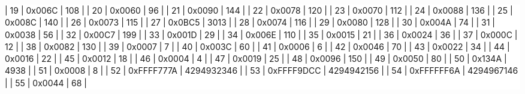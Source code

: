 |      19 | 0x006C      |         108 |
|      20 | 0x0060      |          96 |
|      21 | 0x0090      |         144 |
|      22 | 0x0078      |         120 |
|      23 | 0x0070      |         112 |
|      24 | 0x0088      |         136 |
|      25 | 0x008C      |         140 |
|      26 | 0x0073      |         115 |
|      27 | 0x0BC5      |        3013 |
|      28 | 0x0074      |         116 |
|      29 | 0x0080      |         128 |
|      30 | 0x004A      |          74 |
|      31 | 0x0038      |          56 |
|      32 | 0x00C7      |         199 |
|      33 | 0x001D      |          29 |
|      34 | 0x006E      |         110 |
|      35 | 0x0015      |          21 |
|      36 | 0x0024      |          36 |
|      37 | 0x000C      |          12 |
|      38 | 0x0082      |         130 |
|      39 | 0x0007      |           7 |
|      40 | 0x003C      |          60 |
|      41 | 0x0006      |           6 |
|      42 | 0x0046      |          70 |
|      43 | 0x0022      |          34 |
|      44 | 0x0016      |          22 |
|      45 | 0x0012      |          18 |
|      46 | 0x0004      |           4 |
|      47 | 0x0019      |          25 |
|      48 | 0x0096      |         150 |
|      49 | 0x0050      |          80 |
|      50 | 0x134A      |        4938 |
|      51 | 0x0008      |           8 |
|      52 | 0xFFFF777A  |  4294932346 |
|      53 | 0xFFFF9DCC  |  4294942156 |
|      54 | 0xFFFFFF6A  |  4294967146 |
|      55 | 0x0044      |          68 |